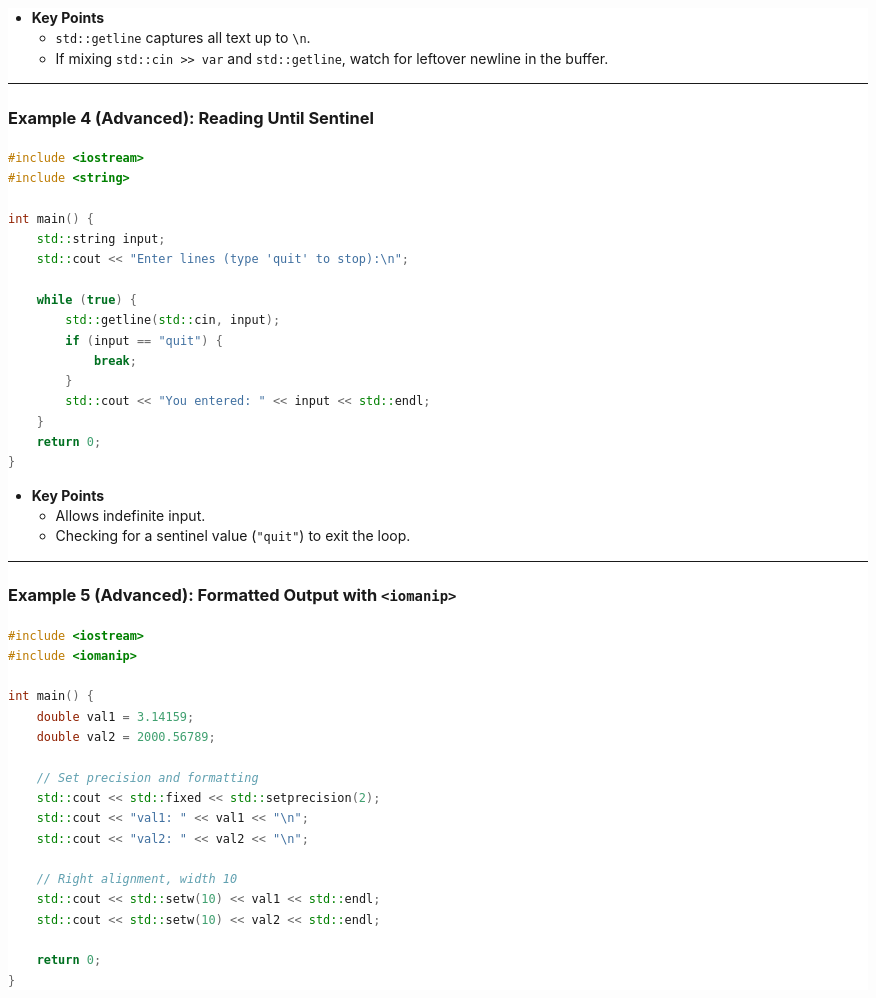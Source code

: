 - **Key Points**
  - `std::getline` captures all text up to `\n`.
  - If mixing `std::cin >> var` and `std::getline`, watch for leftover newline in the buffer.

---

### Example 4 (Advanced): Reading Until Sentinel

```cpp
#include <iostream>
#include <string>

int main() {
    std::string input;
    std::cout << "Enter lines (type 'quit' to stop):\n";

    while (true) {
        std::getline(std::cin, input);
        if (input == "quit") {
            break;
        }
        std::cout << "You entered: " << input << std::endl;
    }
    return 0;
}
```

- **Key Points**
  - Allows indefinite input.
  - Checking for a sentinel value (`"quit"`) to exit the loop.

---

### Example 5 (Advanced): Formatted Output with `<iomanip>`

```cpp
#include <iostream>
#include <iomanip>

int main() {
    double val1 = 3.14159;
    double val2 = 2000.56789;

    // Set precision and formatting
    std::cout << std::fixed << std::setprecision(2);
    std::cout << "val1: " << val1 << "\n";
    std::cout << "val2: " << val2 << "\n";

    // Right alignment, width 10
    std::cout << std::setw(10) << val1 << std::endl;
    std::cout << std::setw(10) << val2 << std::endl;

    return 0;
}
```
